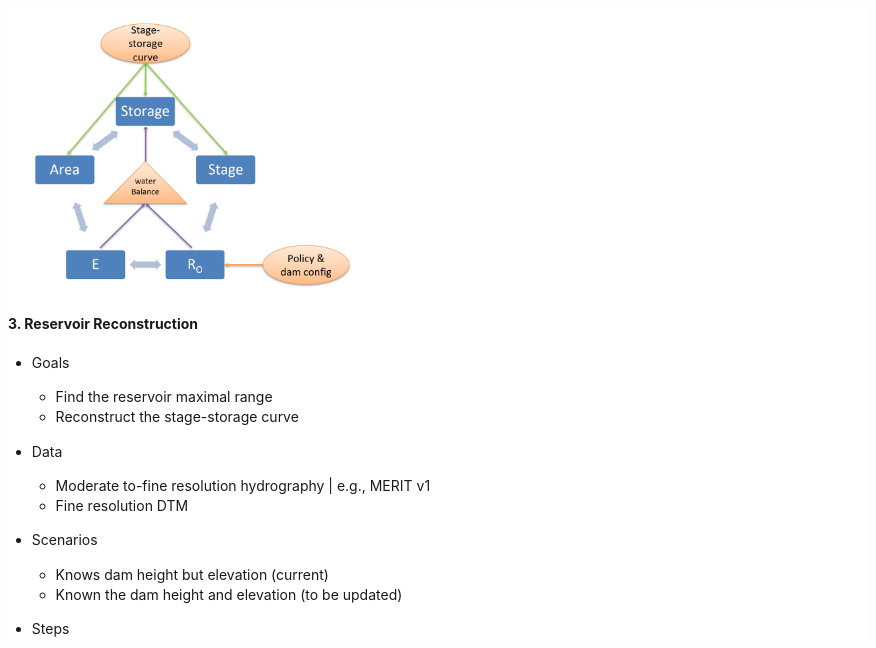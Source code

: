 <img src="images/Fig06.png" width="40%">
</div>

#### 3. Reservoir Reconstruction
- Goals
  - Find the reservoir maximal range
  - Reconstruct the stage-storage curve
  
- Data
  - Moderate to-fine resolution hydrography | e.g., MERIT v1
  - Fine resolution DTM
- Scenarios
  - Knows dam height but elevation (current)
  - Known the dam height and elevation (to be updated)
  
- Steps
